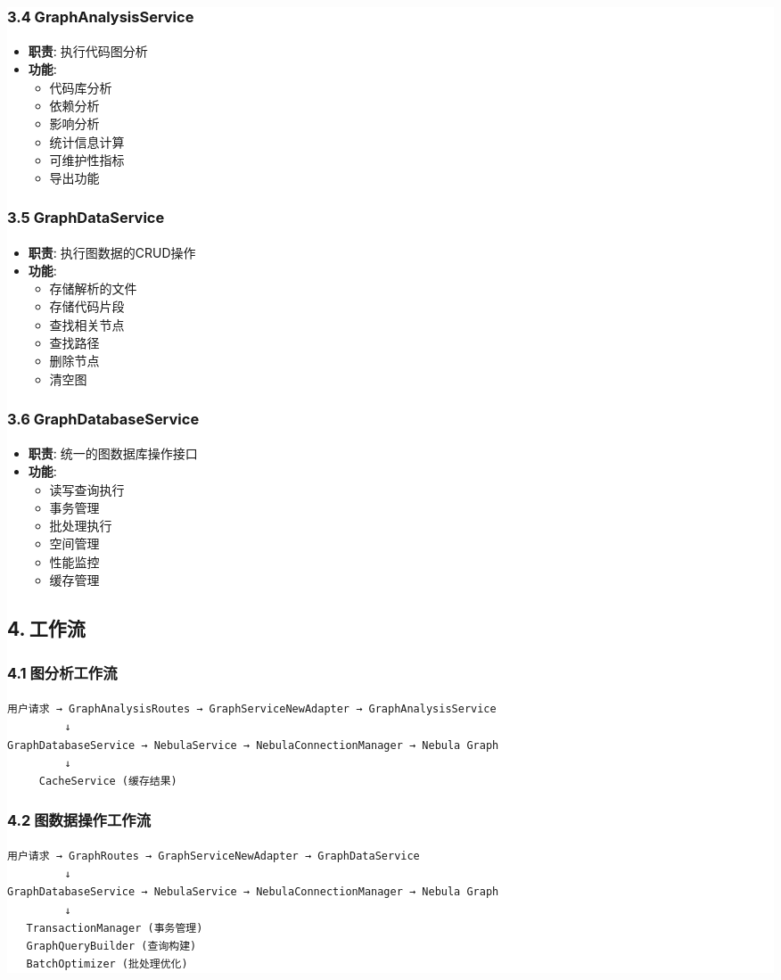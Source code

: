 ### 3.4 GraphAnalysisService

- **职责**: 执行代码图分析
- **功能**:
  - 代码库分析
  - 依赖分析
  - 影响分析
  - 统计信息计算
  - 可维护性指标
  - 导出功能

### 3.5 GraphDataService

- **职责**: 执行图数据的CRUD操作
- **功能**:
  - 存储解析的文件
  - 存储代码片段
  - 查找相关节点
  - 查找路径
  - 删除节点
  - 清空图

### 3.6 GraphDatabaseService

- **职责**: 统一的图数据库操作接口
- **功能**:
  - 读写查询执行
  - 事务管理
  - 批处理执行
  - 空间管理
  - 性能监控
  - 缓存管理

## 4. 工作流

### 4.1 图分析工作流

```
用户请求 → GraphAnalysisRoutes → GraphServiceNewAdapter → GraphAnalysisService
         ↓
GraphDatabaseService → NebulaService → NebulaConnectionManager → Nebula Graph
         ↓
     CacheService (缓存结果)
```

### 4.2 图数据操作工作流

```
用户请求 → GraphRoutes → GraphServiceNewAdapter → GraphDataService
         ↓
GraphDatabaseService → NebulaService → NebulaConnectionManager → Nebula Graph
         ↓
   TransactionManager (事务管理)
   GraphQueryBuilder (查询构建)
   BatchOptimizer (批处理优化)
```
